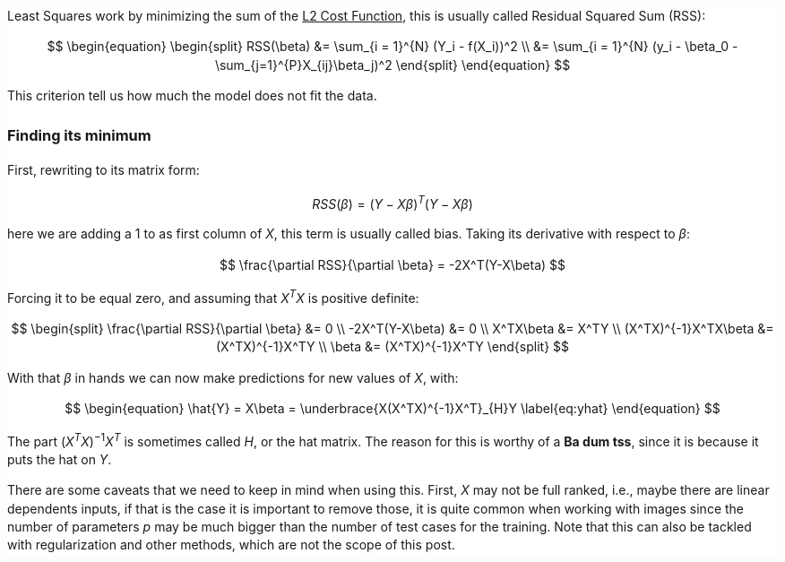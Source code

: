 Least Squares work by minimizing the sum of the [L2 Cost Function](/statistical-learning/2016/10/22/a-little-bit-on-loss-functions.html#l2-loss), this is usually called Residual Squared Sum (RSS):

$$
\begin{equation}
\begin{split}
RSS(\beta) &= \sum_{i = 1}^{N} (Y_i - f(X_i))^2 \\
&= \sum_{i = 1}^{N} (y_i - \beta_0 - \sum_{j=1}^{P}X_{ij}\beta_j)^2
\end{split}
\end{equation}
$$

This criterion tell us how much the model does not fit the data.

### Finding its minimum

First, rewriting to its matrix form:

$$
\begin{equation}
RSS(\beta) = (Y - X\beta)^T(Y - X\beta)
\end{equation}
$$

here we are adding a 1 to as first column of $X$, this term is usually called bias. Taking its derivative with respect to $\beta$:

$$
\frac{\partial RSS}{\partial \beta} = -2X^T(Y-X\beta)
$$

Forcing it to be equal zero, and assuming that $X^TX$ is positive definite:

$$
\begin{split}
\frac{\partial RSS}{\partial \beta} &= 0 \\
-2X^T(Y-X\beta) &= 0 \\
X^TX\beta &= X^TY \\
(X^TX)^{-1}X^TX\beta &= (X^TX)^{-1}X^TY \\
\beta &= (X^TX)^{-1}X^TY
\end{split}
$$

With that $\beta$ in hands we can now make predictions for new values of $X$, with:

$$
\begin{equation}
\hat{Y} = X\beta = \underbrace{X(X^TX)^{-1}X^T}_{H}Y
\label{eq:yhat}
\end{equation}
$$

The part $(X^TX)^{-1}X^T$ is sometimes called $H$, or the hat matrix. The reason for this is worthy of a **Ba dum tss**, since it is because it puts the hat on $Y$.

There are some caveats that we need to keep in mind when using this. First, $X$ may not be full ranked, i.e., maybe there are linear dependents inputs, if that is the case it is important to remove those, it is quite common when working with images since the number of parameters $p$ may be much bigger than the number of test cases for the training. Note that this can also be tackled with regularization and other methods, which are not the scope of this post.
